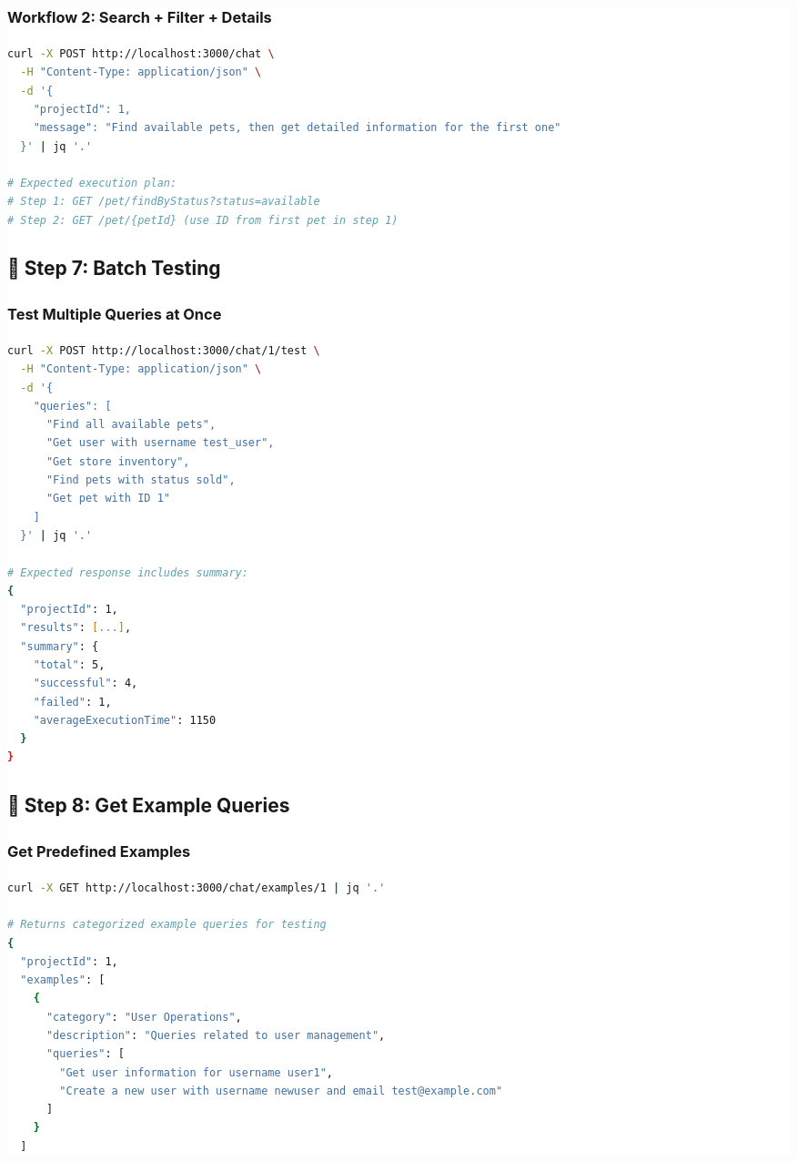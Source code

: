 ### Workflow 2: Search + Filter + Details
```bash
curl -X POST http://localhost:3000/chat \
  -H "Content-Type: application/json" \
  -d '{
    "projectId": 1,
    "message": "Find available pets, then get detailed information for the first one"
  }' | jq '.'

# Expected execution plan:
# Step 1: GET /pet/findByStatus?status=available
# Step 2: GET /pet/{petId} (use ID from first pet in step 1)
```

## 🧪 Step 7: Batch Testing

### Test Multiple Queries at Once
```bash
curl -X POST http://localhost:3000/chat/1/test \
  -H "Content-Type: application/json" \
  -d '{
    "queries": [
      "Find all available pets",
      "Get user with username test_user",
      "Get store inventory",
      "Find pets with status sold",
      "Get pet with ID 1"
    ]
  }' | jq '.'

# Expected response includes summary:
{
  "projectId": 1,
  "results": [...],
  "summary": {
    "total": 5,
    "successful": 4,
    "failed": 1,
    "averageExecutionTime": 1150
  }
}
```

## 📖 Step 8: Get Example Queries

### Get Predefined Examples
```bash
curl -X GET http://localhost:3000/chat/examples/1 | jq '.'

# Returns categorized example queries for testing
{
  "projectId": 1,
  "examples": [
    {
      "category": "User Operations",
      "description": "Queries related to user management",
      "queries": [
        "Get user information for username user1",
        "Create a new user with username newuser and email test@example.com"
      ]
    }
  ]
```